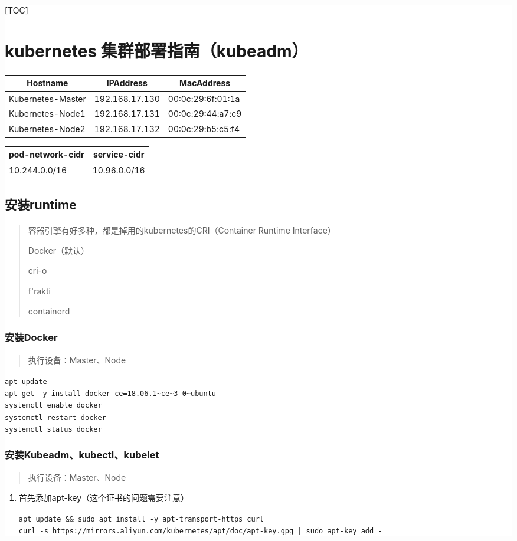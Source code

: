 [TOC]

# kubernetes 集群部署指南（kubeadm）

| Hostname          | IPAddress      | MacAddress        |
| ----------------- | -------------- | ----------------- |
| Kubernetes-Master | 192.168.17.130 | 00:0c:29:6f:01:1a |
| Kubernetes-Node1  | 192.168.17.131 | 00:0c:29:44:a7:c9 |
| Kubernetes-Node2  | 192.168.17.132 | 00:0c:29:b5:c5:f4 |

| pod-network-cidr | service-cidr |
| ---------------- | ------------ |
| 10.244.0.0/16    | 10.96.0.0/16 |



## 安装runtime

>容器引擎有好多种，都是掉用的kubernetes的CRI（Container Runtime Interface）
>
>Docker（默认）
>
>cri-o
>
>f'rakti
>
>containerd

### 安装Docker

>执行设备：Master、Node

~~~
apt update
apt-get -y install docker-ce=18.06.1~ce~3-0~ubuntu
systemctl enable docker
systemctl restart docker
systemctl status docker

~~~

### 安装Kubeadm、kubectl、kubelet

> 执行设备：Master、Node

1. 首先添加apt-key（这个证书的问题需要注意）

   ~~~
   apt update && sudo apt install -y apt-transport-https curl
   curl -s https://mirrors.aliyun.com/kubernetes/apt/doc/apt-key.gpg | sudo apt-key add -
   ~~~
